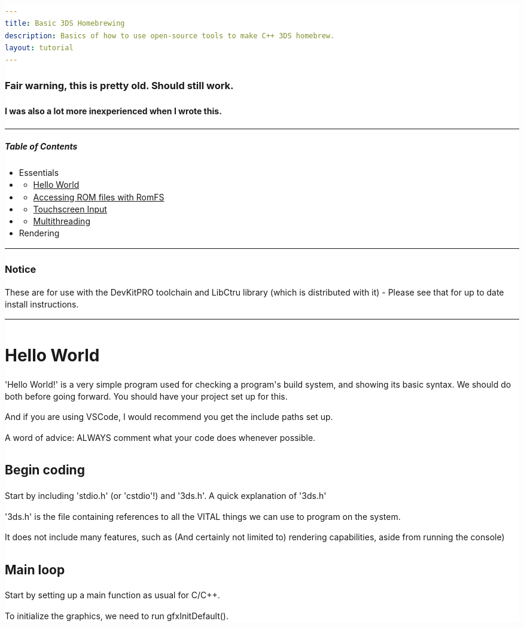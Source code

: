 ```yaml
---
title: Basic 3DS Homebrewing
description: Basics of how to use open-source tools to make C++ 3DS homebrew.
layout: tutorial
---
```

### <i class="bi bi-exclamation-triangle"></i> Fair warning, this is pretty old. Should still work.
#### I was also a lot more inexperienced when I wrote this.
---
##### Table of Contents
- Essentials
- - [Hello World](#hello-world)
- - [Accessing ROM files with RomFS](#accessing-rom-files-with-romfs)
- - [Touchscreen Input](#touchscreen-input)
- - [Multithreading](#multithreading)
- Rendering

---
### Notice
These are for use with the DevKitPRO toolchain and LibCtru library (which is distributed with it) -
Please see that for up to date install instructions.

---
# Hello World

'Hello World!' is a very simple program used for checking a program's build system, and showing its basic syntax.
We should do both before going forward. You should have your project set up for this.

And if you are using VSCode, I would recommend you get the include paths set up.

A word of advice: ALWAYS comment what your code does whenever possible.
## Begin coding

Start by including 'stdio.h' (or 'cstdio'!) and '3ds.h'.
A quick explanation of '3ds.h'

'3ds.h' is the file containing references to all the VITAL things we can use to program on the system.

It does not include many features, such as (And certainly not limited to) rendering capabilities, aside from running the console)
## Main loop

Start by setting up a main function as usual for C/C++.

To initialize the graphics, we need to run gfxInitDefault().
